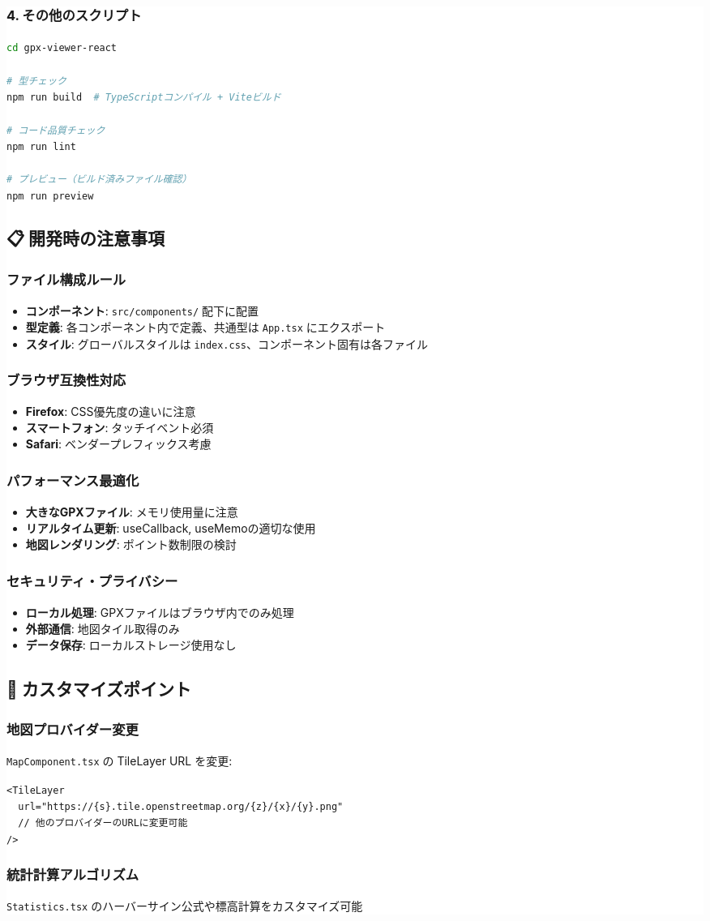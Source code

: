 ### 4. その他のスクリプト
```bash
cd gpx-viewer-react

# 型チェック
npm run build  # TypeScriptコンパイル + Viteビルド

# コード品質チェック
npm run lint

# プレビュー（ビルド済みファイル確認）
npm run preview
```

## 📋 開発時の注意事項

### ファイル構成ルール
- **コンポーネント**: `src/components/` 配下に配置
- **型定義**: 各コンポーネント内で定義、共通型は `App.tsx` にエクスポート
- **スタイル**: グローバルスタイルは `index.css`、コンポーネント固有は各ファイル

### ブラウザ互換性対応
- **Firefox**: CSS優先度の違いに注意
- **スマートフォン**: タッチイベント必須
- **Safari**: ベンダープレフィックス考慮

### パフォーマンス最適化
- **大きなGPXファイル**: メモリ使用量に注意
- **リアルタイム更新**: useCallback, useMemoの適切な使用
- **地図レンダリング**: ポイント数制限の検討

### セキュリティ・プライバシー
- **ローカル処理**: GPXファイルはブラウザ内でのみ処理
- **外部通信**: 地図タイル取得のみ
- **データ保存**: ローカルストレージ使用なし

## 🔧 カスタマイズポイント

### 地図プロバイダー変更
`MapComponent.tsx` の TileLayer URL を変更:
```tsx
<TileLayer
  url="https://{s}.tile.openstreetmap.org/{z}/{x}/{y}.png"
  // 他のプロバイダーのURLに変更可能
/>
```

### 統計計算アルゴリズム
`Statistics.tsx` のハーバーサイン公式や標高計算をカスタマイズ可能
